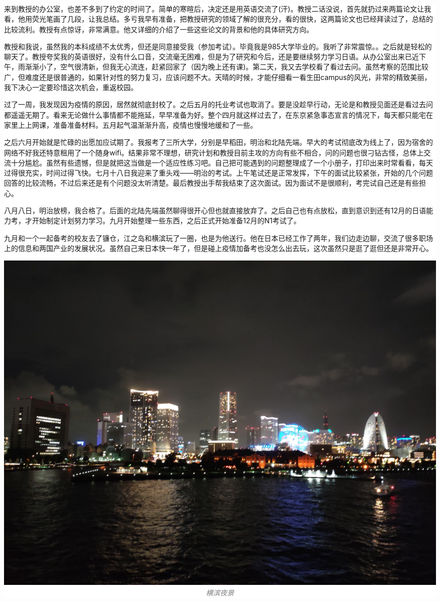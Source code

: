 来到教授的办公室，也差不多到了约定的时间了。简单的寒暄后，决定还是用英语交流了(汗)。教授二话没说，首先就扔过来两篇论文让我看，他用荧光笔画了几段，让我总结。多亏我早有准备，把教授研究的领域了解的很充分，看的很快，这两篇论文也已经拜读过了，总结的比较流利。教授有点惊讶，非常满意。他又详细的介绍了一些这些论文的背景和他的具体研究方向。

教授和我说，虽然我的本科成绩不太优秀，但还是同意接受我（参加考试）。毕竟我是985大学毕业的。我听了非常震惊。。之后就是轻松的聊天了。教授夸奖我的英语很好，没有什么口音，交流毫无困难，但是为了研究和今后，还是要继续努力学习日语。从办公室出来已近下午，雨渐渐小了，空气很清新，但我无心流连，赶紧回家了（因为晚上还有课)。第二天，我又去学校看了看过去问。虽然考察的范围比较广，但难度还是很普通的，如果针对性的努力复习，应该问题不大。天晴的时候，才能仔细看一看生田campus的风光，非常的精致美丽，我下决心一定要珍惜这次机会，重返校园。

过了一周，我发现因为疫情的原因，居然就彻底封校了。之后五月的托业考试也取消了。要是没趁早行动，无论是和教授见面还是看过去问都遥遥无期了。看来无论做什么事情都不能拖延，早早准备为好。整个四月就这样过去了，在东京紧急事态宣言的情况下，每天都只能宅在家里上上网课，准备准备材料。五月起气温渐渐升高，疫情也慢慢地缓和了一些。

之后六月开始就是忙碌的出愿加应试期了。我报考了三所大学，分别是早稻田，明治和北陆先端。早大的考试彻底改为线上了，因为宿舍的网络不好我还特意租用了一个随身wifi。结果非常不理想，研究计划和教授目前主攻的方向有些不相合，问的问题也很刁钻古怪，总体上交流十分尴尬。虽然有些遗憾，但是就把这当做是一个适应性练习吧。自己把可能遇到的问题整理成了一个小册子，打印出来时常看看，每天过得很充实，时间过得飞快。七月十八日我迎来了重头戏——明治的考试。上午笔试还是正常发挥，下午的面试比较紧张，开始的几个问题回答的比较流畅，不过后来还是有个问题没太听清楚。最后教授出手帮我结束了这次面试。因为面试不是很顺利，考完试自己还是有些担心。

八月八日，明治放榜，我合格了。后面的北陆先端虽然聊得很开心但也就直接放弃了。之后自己也有点放松，直到意识到还有12月的日语能力考，才开始制定计划努力学习。九月开始整理一些东西，之后正式开始准备12月的N1考试了。

九月和一个一起备考的校友去了镰仓，江之岛和横滨玩了一圈，也是为他送行。他在日本已经工作了两年，我们边走边聊，交流了很多职场上的信息和两国产业的发展状况。虽然自己来日本快一年了，但是碰上疫情加备考也没怎么出去玩，这次虽然只是逛了逛但还是非常开心。

![横滨夜景](https://raw.githubusercontent.com/krydenz/krydenz.github.io/master/img/blog/20210108-2.jpg#pic_center)
<span style="color:gray;text-align:center;display:block;"><i>横滨夜景</i></span>
